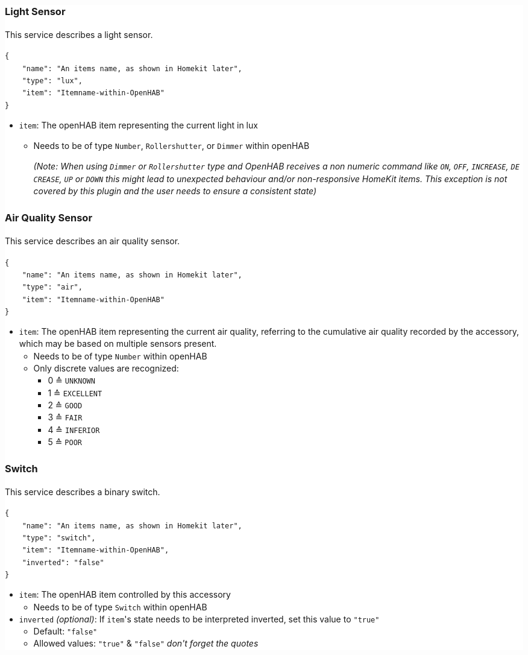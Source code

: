 ### Light Sensor
This service describes a light sensor.

```
{
    "name": "An items name, as shown in Homekit later",
    "type": "lux",
    "item": "Itemname-within-OpenHAB"
}
```
* `item`: The openHAB item representing the current light in lux 
  * Needs to be of type `Number`, `Rollershutter`, or `Dimmer` within openHAB 
  
    *(Note: When using `Dimmer` or `Rollershutter` type and OpenHAB receives a non numeric command like `ON`, `OFF`, `INCREASE`, `DECREASE`, `UP` or `DOWN` this might lead to unexpected behaviour and/or non-responsive HomeKit items. This exception is not covered by this plugin and the user needs to ensure a consistent state)*

### Air Quality Sensor
This service describes an air quality sensor.

```
{
    "name": "An items name, as shown in Homekit later",
    "type": "air",
    "item": "Itemname-within-OpenHAB"
}
```
* `item`: The openHAB item representing the current air quality, referring to the cumulative air quality recorded by the accessory, which may be based on multiple sensors present.
  * Needs to be of type `Number` within openHAB
  * Only discrete values are recognized:
    * 0 ≙ `UNKNOWN`
    * 1 ≙ `EXCELLENT`
    * 2 ≙ `GOOD`
    * 3 ≙ `FAIR`
    * 4 ≙ `INFERIOR`
    * 5 ≙ `POOR`
  
### Switch
This service describes a binary switch.

```
{
    "name": "An items name, as shown in Homekit later",
    "type": "switch",
    "item": "Itemname-within-OpenHAB",
    "inverted": "false"
}
```
* `item`: The openHAB item controlled by this accessory
  * Needs to be of type `Switch` within openHAB
* `inverted` *(optional)*: If `item`'s state needs to be interpreted inverted, set this value to `"true"` 
  * Default: `"false"`
  * Allowed values: `"true"` & `"false"` *don't forget the quotes*
